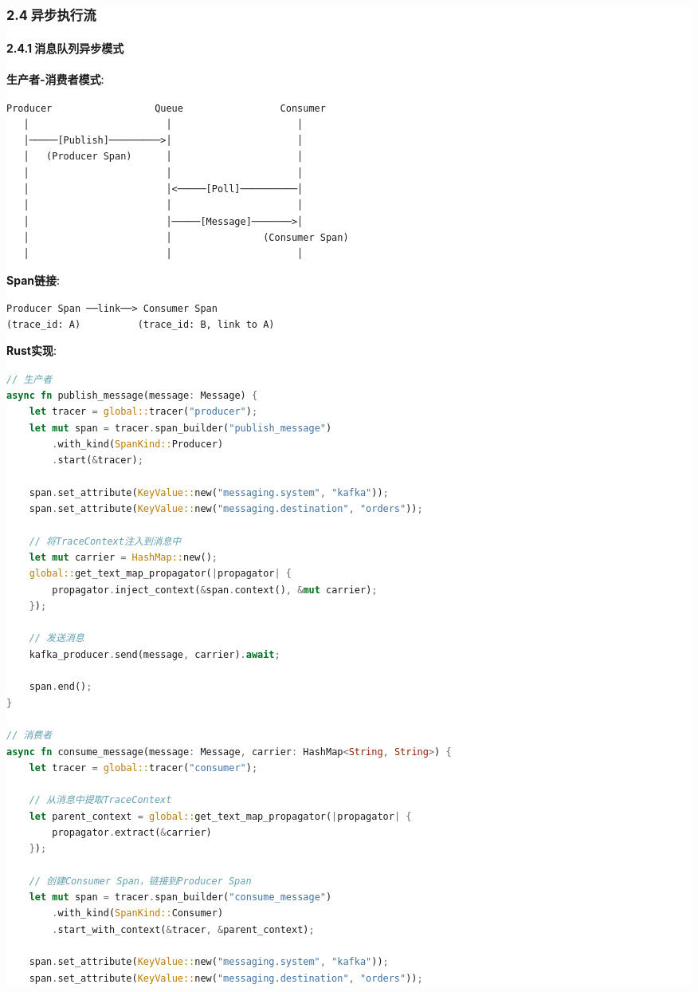 ### 2.4 异步执行流

#### 2.4.1 消息队列异步模式

**生产者-消费者模式**:

```text
Producer                  Queue                 Consumer
   │                        │                      │
   │─────[Publish]─────────>│                      │
   │   (Producer Span)      │                      │
   │                        │                      │
   │                        │<─────[Poll]──────────│
   │                        │                      │
   │                        │─────[Message]───────>│
   │                        │                (Consumer Span)
   │                        │                      │
```

**Span链接**:

```text
Producer Span ──link──> Consumer Span
(trace_id: A)          (trace_id: B, link to A)
```

**Rust实现**:

```rust
// 生产者
async fn publish_message(message: Message) {
    let tracer = global::tracer("producer");
    let mut span = tracer.span_builder("publish_message")
        .with_kind(SpanKind::Producer)
        .start(&tracer);
    
    span.set_attribute(KeyValue::new("messaging.system", "kafka"));
    span.set_attribute(KeyValue::new("messaging.destination", "orders"));
    
    // 将TraceContext注入到消息中
    let mut carrier = HashMap::new();
    global::get_text_map_propagator(|propagator| {
        propagator.inject_context(&span.context(), &mut carrier);
    });
    
    // 发送消息
    kafka_producer.send(message, carrier).await;
    
    span.end();
}

// 消费者
async fn consume_message(message: Message, carrier: HashMap<String, String>) {
    let tracer = global::tracer("consumer");
    
    // 从消息中提取TraceContext
    let parent_context = global::get_text_map_propagator(|propagator| {
        propagator.extract(&carrier)
    });
    
    // 创建Consumer Span，链接到Producer Span
    let mut span = tracer.span_builder("consume_message")
        .with_kind(SpanKind::Consumer)
        .start_with_context(&tracer, &parent_context);
    
    span.set_attribute(KeyValue::new("messaging.system", "kafka"));
    span.set_attribute(KeyValue::new("messaging.destination", "orders"));
```